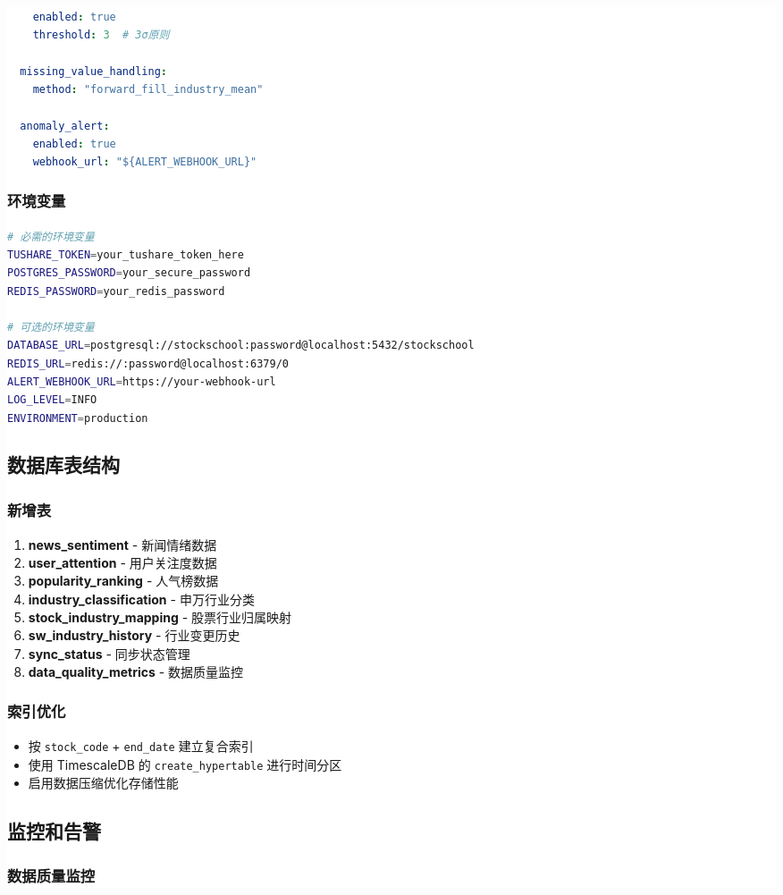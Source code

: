 ```yaml
    enabled: true
    threshold: 3  # 3σ原则
    
  missing_value_handling:
    method: "forward_fill_industry_mean"
    
  anomaly_alert:
    enabled: true
    webhook_url: "${ALERT_WEBHOOK_URL}"
```

### 环境变量

```bash
# 必需的环境变量
TUSHARE_TOKEN=your_tushare_token_here
POSTGRES_PASSWORD=your_secure_password
REDIS_PASSWORD=your_redis_password

# 可选的环境变量
DATABASE_URL=postgresql://stockschool:password@localhost:5432/stockschool
REDIS_URL=redis://:password@localhost:6379/0
ALERT_WEBHOOK_URL=https://your-webhook-url
LOG_LEVEL=INFO
ENVIRONMENT=production
```

## 数据库表结构

### 新增表

1. **news_sentiment** - 新闻情绪数据
2. **user_attention** - 用户关注度数据
3. **popularity_ranking** - 人气榜数据
4. **industry_classification** - 申万行业分类
5. **stock_industry_mapping** - 股票行业归属映射
6. **sw_industry_history** - 行业变更历史
7. **sync_status** - 同步状态管理
8. **data_quality_metrics** - 数据质量监控

### 索引优化

- 按 `stock_code` + `end_date` 建立复合索引
- 使用 TimescaleDB 的 `create_hypertable` 进行时间分区
- 启用数据压缩优化存储性能

## 监控和告警

### 数据质量监控

